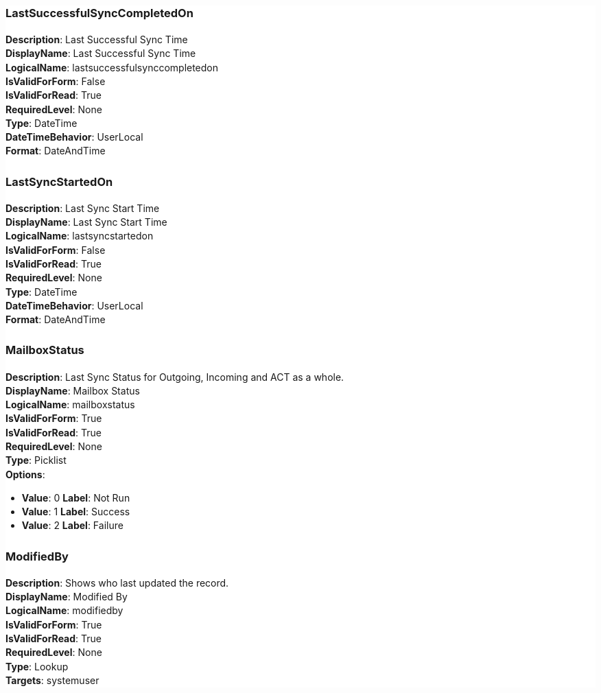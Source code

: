 
### <a name="BKMK_LastSuccessfulSyncCompletedOn"></a> LastSuccessfulSyncCompletedOn

**Description**: Last Successful Sync Time<br />
**DisplayName**: Last Successful Sync Time<br />
**LogicalName**: lastsuccessfulsynccompletedon<br />
**IsValidForForm**: False<br />
**IsValidForRead**: True<br />
**RequiredLevel**: None<br />
**Type**: DateTime<br />
**DateTimeBehavior**: UserLocal<br />
**Format**: DateAndTime


### <a name="BKMK_LastSyncStartedOn"></a> LastSyncStartedOn

**Description**: Last Sync Start Time<br />
**DisplayName**: Last Sync Start Time<br />
**LogicalName**: lastsyncstartedon<br />
**IsValidForForm**: False<br />
**IsValidForRead**: True<br />
**RequiredLevel**: None<br />
**Type**: DateTime<br />
**DateTimeBehavior**: UserLocal<br />
**Format**: DateAndTime


### <a name="BKMK_MailboxStatus"></a> MailboxStatus

**Description**: Last Sync Status for Outgoing, Incoming and ACT as a whole.<br />
**DisplayName**: Mailbox Status<br />
**LogicalName**: mailboxstatus<br />
**IsValidForForm**: True<br />
**IsValidForRead**: True<br />
**RequiredLevel**: None<br />
**Type**: Picklist<br />
**Options**:

- **Value**: 0 **Label**: Not Run
- **Value**: 1 **Label**: Success
- **Value**: 2 **Label**: Failure



### <a name="BKMK_ModifiedBy"></a> ModifiedBy

**Description**: Shows who last updated the record.<br />
**DisplayName**: Modified By<br />
**LogicalName**: modifiedby<br />
**IsValidForForm**: True<br />
**IsValidForRead**: True<br />
**RequiredLevel**: None<br />
**Type**: Lookup<br />
**Targets**: systemuser
